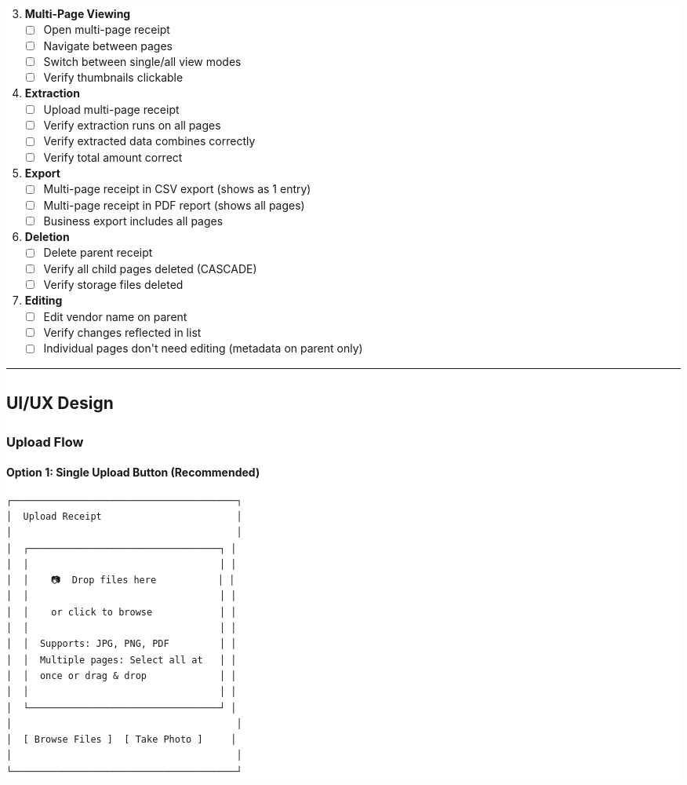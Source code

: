 3. **Multi-Page Viewing**
   - [ ] Open multi-page receipt
   - [ ] Navigate between pages
   - [ ] Switch between single/all view modes
   - [ ] Verify thumbnails clickable

4. **Extraction**
   - [ ] Upload multi-page receipt
   - [ ] Verify extraction runs on all pages
   - [ ] Verify extracted data combines correctly
   - [ ] Verify total amount correct

5. **Export**
   - [ ] Multi-page receipt in CSV export (shows as 1 entry)
   - [ ] Multi-page receipt in PDF report (shows all pages)
   - [ ] Business export includes all pages

6. **Deletion**
   - [ ] Delete parent receipt
   - [ ] Verify all child pages deleted (CASCADE)
   - [ ] Verify storage files deleted

7. **Editing**
   - [ ] Edit vendor name on parent
   - [ ] Verify changes reflected in list
   - [ ] Individual pages don't need editing (metadata on parent only)

---

## UI/UX Design

### Upload Flow

**Option 1: Single Upload Button (Recommended)**

```
┌────────────────────────────────────────┐
│  Upload Receipt                        │
│                                        │
│  ┌──────────────────────────────────┐ │
│  │                                  │ │
│  │    📷  Drop files here           │ │
│  │                                  │ │
│  │    or click to browse            │ │
│  │                                  │ │
│  │  Supports: JPG, PNG, PDF         │ │
│  │  Multiple pages: Select all at   │ │
│  │  once or drag & drop             │ │
│  │                                  │ │
│  └──────────────────────────────────┘ │
│                                        │
│  [ Browse Files ]  [ Take Photo ]     │
│                                        │
└────────────────────────────────────────┘
```
